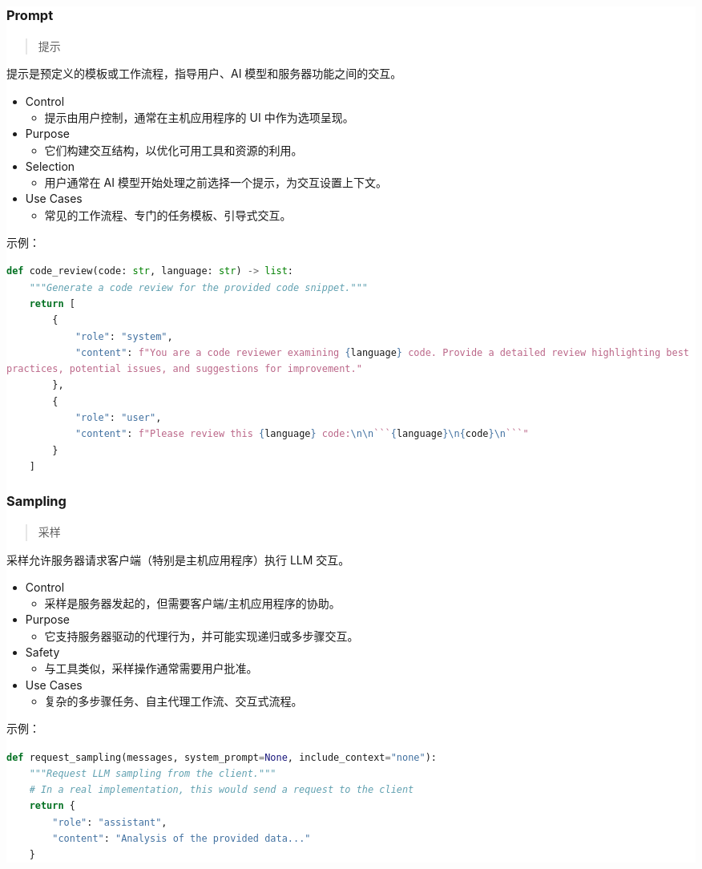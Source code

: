 ### Prompt

> 提示

提示是预定义的模板或工作流程，指导用户、AI 模型和服务器功能之间的交互。

* Control
    - 提示由用户控制，通常在主机应用程序的 UI 中作为选项呈现。
* Purpose
    - 它们构建交互结构，以优化可用工具和资源的利用。
* Selection
    - 用户通常在 AI 模型开始处理之前选择一个提示，为交互设置上下文。
* Use Cases
    - 常见的工作流程、专门的任务模板、引导式交互。

示例：

```python
def code_review(code: str, language: str) -> list:
    """Generate a code review for the provided code snippet."""
    return [
        {
            "role": "system",
            "content": f"You are a code reviewer examining {language} code. Provide a detailed review highlighting best practices, potential issues, and suggestions for improvement."
        },
        {
            "role": "user",
            "content": f"Please review this {language} code:\n\n```{language}\n{code}\n```"
        }
    ]
```

### Sampling

> 采样

采样允许服务器请求客户端（特别是主机应用程序）执行 LLM 交互。

* Control
    - 采样是服务器发起的，但需要客户端/主机应用程序的协助。
* Purpose
    - 它支持服务器驱动的代理行为，并可能实现递归或多步骤交互。
* Safety
    - 与工具类似，采样操作通常需要用户批准。
* Use Cases
    - 复杂的多步骤任务、自主代理工作流、交互式流程。

示例：

```python
def request_sampling(messages, system_prompt=None, include_context="none"):
    """Request LLM sampling from the client."""
    # In a real implementation, this would send a request to the client
    return {
        "role": "assistant",
        "content": "Analysis of the provided data..."
    }
```
